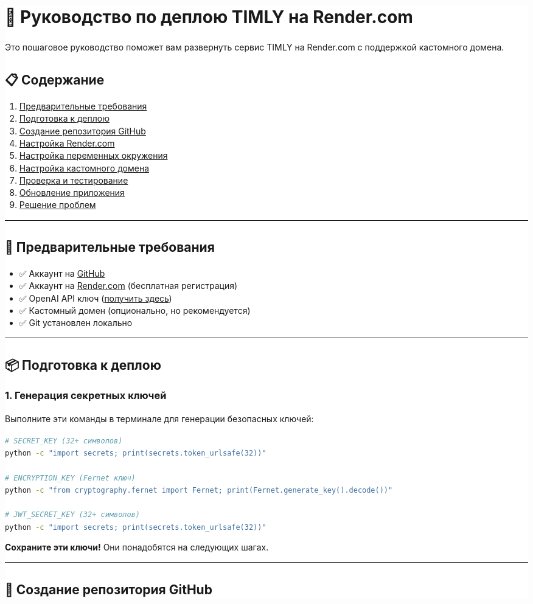 # 🚀 Руководство по деплою TIMLY на Render.com

Это пошаговое руководство поможет вам развернуть сервис TIMLY на Render.com с поддержкой кастомного домена.

## 📋 Содержание

1. [Предварительные требования](#предварительные-требования)
2. [Подготовка к деплою](#подготовка-к-деплою)
3. [Создание репозитория GitHub](#создание-репозитория-github)
4. [Настройка Render.com](#настройка-rendercom)
5. [Настройка переменных окружения](#настройка-переменных-окружения)
6. [Настройка кастомного домена](#настройка-кастомного-домена)
7. [Проверка и тестирование](#проверка-и-тестирование)
8. [Обновление приложения](#обновление-приложения)
9. [Решение проблем](#решение-проблем)

---

## 🔧 Предварительные требования

- ✅ Аккаунт на [GitHub](https://github.com)
- ✅ Аккаунт на [Render.com](https://render.com) (бесплатная регистрация)
- ✅ OpenAI API ключ ([получить здесь](https://platform.openai.com/api-keys))
- ✅ Кастомный домен (опционально, но рекомендуется)
- ✅ Git установлен локально

---

## 📦 Подготовка к деплою

### 1. Генерация секретных ключей

Выполните эти команды в терминале для генерации безопасных ключей:

```bash
# SECRET_KEY (32+ символов)
python -c "import secrets; print(secrets.token_urlsafe(32))"

# ENCRYPTION_KEY (Fernet ключ)
python -c "from cryptography.fernet import Fernet; print(Fernet.generate_key().decode())"

# JWT_SECRET_KEY (32+ символов)
python -c "import secrets; print(secrets.token_urlsafe(32))"
```

**Сохраните эти ключи!** Они понадобятся на следующих шагах.

---

## 🐙 Создание репозитория GitHub
